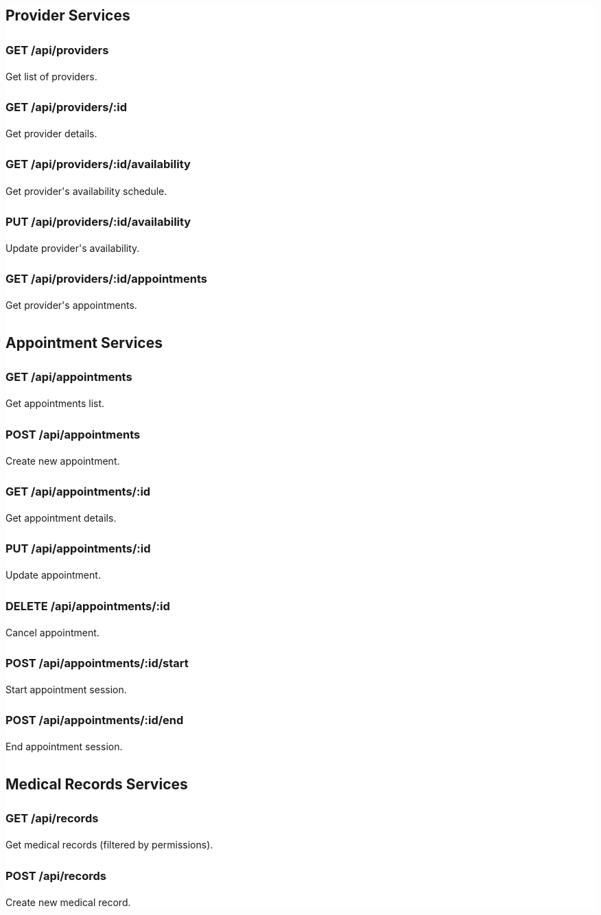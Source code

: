 ## Provider Services

### GET /api/providers
Get list of providers.

### GET /api/providers/:id
Get provider details.

### GET /api/providers/:id/availability
Get provider's availability schedule.

### PUT /api/providers/:id/availability
Update provider's availability.

### GET /api/providers/:id/appointments
Get provider's appointments.

## Appointment Services

### GET /api/appointments
Get appointments list.

### POST /api/appointments
Create new appointment.

### GET /api/appointments/:id
Get appointment details.

### PUT /api/appointments/:id
Update appointment.

### DELETE /api/appointments/:id
Cancel appointment.

### POST /api/appointments/:id/start
Start appointment session.

### POST /api/appointments/:id/end
End appointment session.

## Medical Records Services

### GET /api/records
Get medical records (filtered by permissions).

### POST /api/records
Create new medical record.
